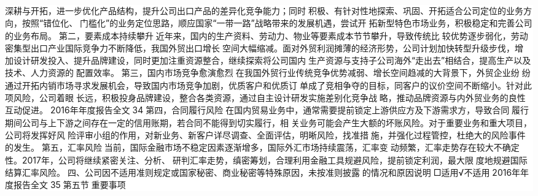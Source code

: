 深耕与开拓，进一步优化产品结构，提升公司出口产品的差异化竞争能力；同时
积极、有针对性地探索、巩固、开拓适合公司定位的业务方向，按照“错位化、
门槛化”的业务定位思路，顺应国家“一带一路”战略带来的发展机遇，尝试开
拓新型特色市场业务，积极稳定和完善公司的业务布局。
第二，要素成本持续攀升
近年来，国内的生产资料、劳动力、物业等要素成本节节攀升，导致传统比
较优势逐步弱化，劳动密集型出口产业国际竞争力不断降低，我国外贸出口增长
空间大幅缩减。面对外贸利润摊薄的经济形势，公司计划加快转型升级步伐，增
加设计研发投入、提升品牌建设，同时更加注重资源整合，继续探索将公司国内
生产资源与支持子公司海外“走出去”相结合，提高生产以及技术、人力资源的
配置效率。
第三，国内市场竞争愈演愈烈
在我国外贸行业传统竞争优势减弱、增长空间趋减的大背景下，外贸企业纷
纷通过开拓内销市场寻求发展机会，导致国内市场竞争加剧，优质客户和优质订
单成了竞相争夺的目标，同客户的议价空间不断缩小。针对此项风险，公司着眼
长远，积极投身品牌建设，整合各类资源，通过自主设计研发实施差别化竞争战
略，推动品牌资源与内外贸业务的良性互动促进。
2016年年度报告全文
34
第四，合同履行风险
在国内贸易业务中，通常需要提前锁定上游供应方及下游需求方，导致合同
履行期间公司与上下游之间存在一定的信用账期，若合同不能得到切实履行，相
关业务可能会产生大额的坏账风险。对于重要业务和重大项目，公司将发挥好风
险评审小组的作用，对新业务、新客户详尽调查、全面评估，明晰风险，找准措
施，并强化过程管控，杜绝大的风险事件的发生。
第五，汇率风险
当前，国际金融市场不稳定因素逐渐增多，国际外汇市场持续震荡，汇率变
动频繁，汇率走势存在较大不确定性。2017年，公司将继续紧密关注、分析、
研判汇率走势，缜密筹划，合理利用金融工具规避风险，提前锁定利润，最大限
度地规避国际结算汇率风险。
四、公司因不适用准则规定或国家秘密、商业秘密等特殊原因，未按准则披露
的情况和原因说明
□适用√不适用
2016年年度报告全文
35
第五节
重要事项